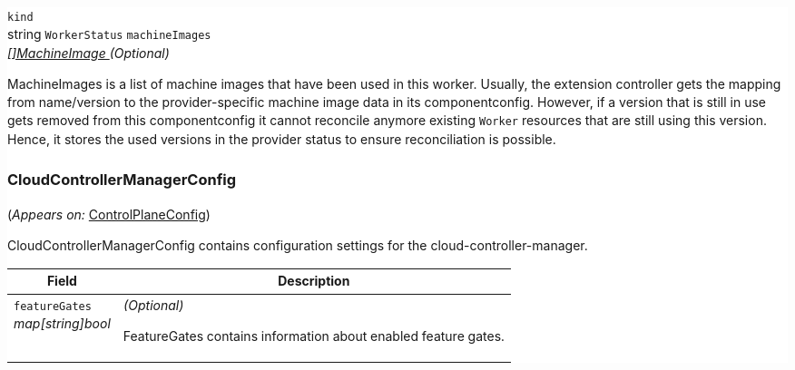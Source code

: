 </td>
</tr>
<tr>
<td>
<code>kind</code></br>
string
</td>
<td><code>WorkerStatus</code></td>
</tr>
<tr>
<td>
<code>machineImages</code></br>
<em>
<a href="#aws.provider.extensions.gardener.cloud/v1alpha1.MachineImage">
[]MachineImage
</a>
</em>
</td>
<td>
<em>(Optional)</em>
<p>MachineImages is a list of machine images that have been used in this worker. Usually, the extension controller
gets the mapping from name/version to the provider-specific machine image data in its componentconfig. However, if
a version that is still in use gets removed from this componentconfig it cannot reconcile anymore existing <code>Worker</code>
resources that are still using this version. Hence, it stores the used versions in the provider status to ensure
reconciliation is possible.</p>
</td>
</tr>
</tbody>
</table>
<h3 id="aws.provider.extensions.gardener.cloud/v1alpha1.CloudControllerManagerConfig">CloudControllerManagerConfig
</h3>
<p>
(<em>Appears on:</em>
<a href="#aws.provider.extensions.gardener.cloud/v1alpha1.ControlPlaneConfig">ControlPlaneConfig</a>)
</p>
<p>
<p>CloudControllerManagerConfig contains configuration settings for the cloud-controller-manager.</p>
</p>
<table>
<thead>
<tr>
<th>Field</th>
<th>Description</th>
</tr>
</thead>
<tbody>
<tr>
<td>
<code>featureGates</code></br>
<em>
map[string]bool
</em>
</td>
<td>
<em>(Optional)</em>
<p>FeatureGates contains information about enabled feature gates.</p>
</td>